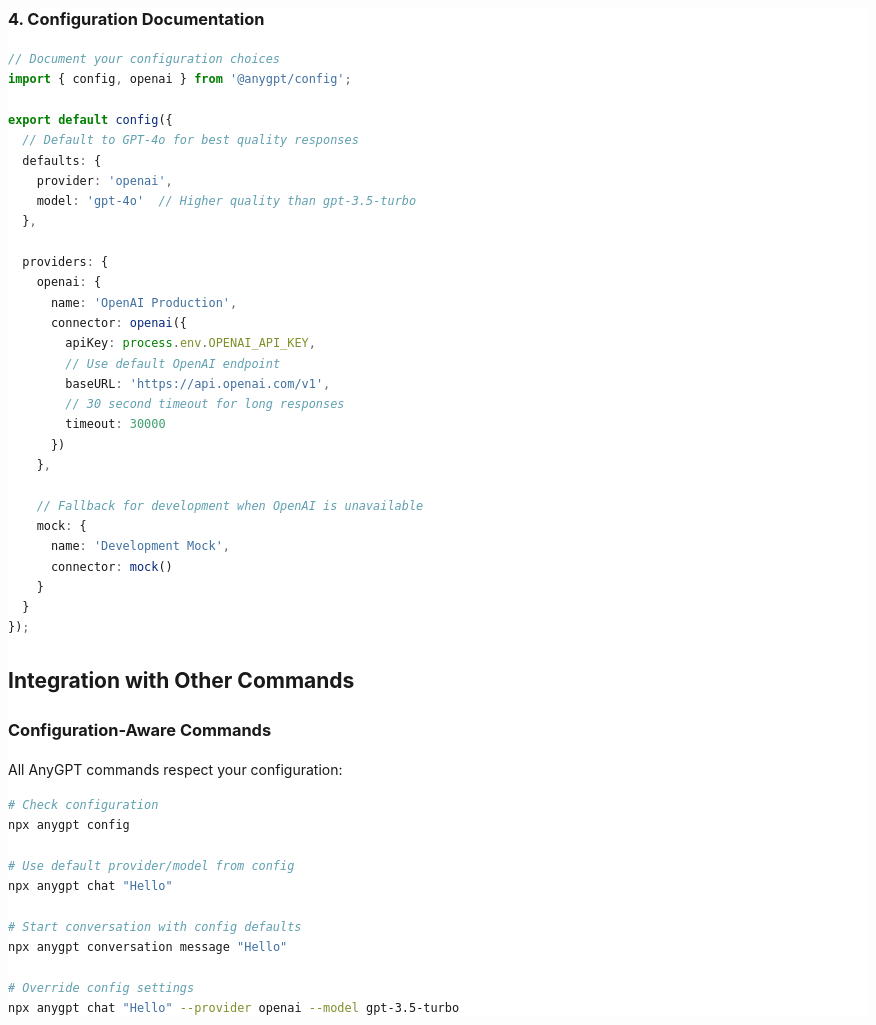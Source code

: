 ### 4. Configuration Documentation

```typescript
// Document your configuration choices
import { config, openai } from '@anygpt/config';

export default config({
  // Default to GPT-4o for best quality responses
  defaults: {
    provider: 'openai',
    model: 'gpt-4o'  // Higher quality than gpt-3.5-turbo
  },
  
  providers: {
    openai: {
      name: 'OpenAI Production',
      connector: openai({
        apiKey: process.env.OPENAI_API_KEY,
        // Use default OpenAI endpoint
        baseURL: 'https://api.openai.com/v1',
        // 30 second timeout for long responses
        timeout: 30000
      })
    },
    
    // Fallback for development when OpenAI is unavailable
    mock: {
      name: 'Development Mock',
      connector: mock()
    }
  }
});
```

## Integration with Other Commands

### Configuration-Aware Commands

All AnyGPT commands respect your configuration:

```bash
# Check configuration
npx anygpt config

# Use default provider/model from config
npx anygpt chat "Hello"

# Start conversation with config defaults
npx anygpt conversation message "Hello"

# Override config settings
npx anygpt chat "Hello" --provider openai --model gpt-3.5-turbo
```
